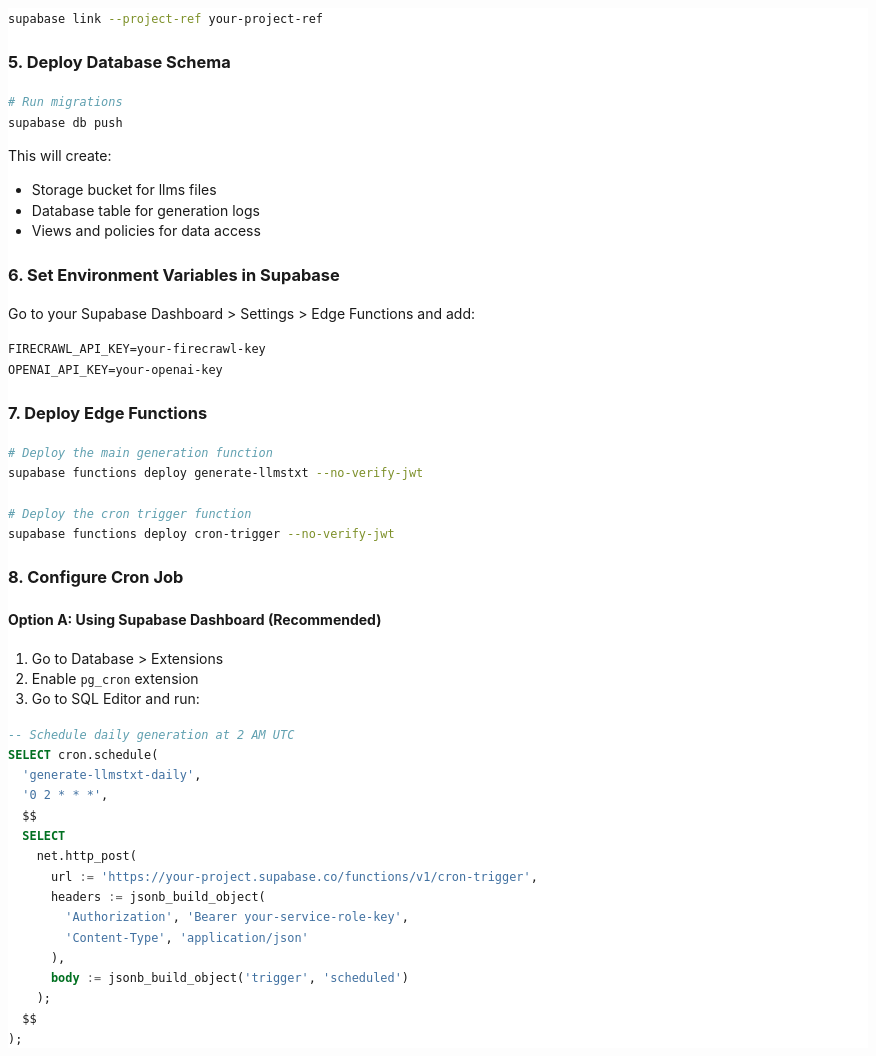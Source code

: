 ```bash
supabase link --project-ref your-project-ref
```

### 5. Deploy Database Schema

```bash
# Run migrations
supabase db push
```

This will create:
- Storage bucket for llms files
- Database table for generation logs
- Views and policies for data access

### 6. Set Environment Variables in Supabase

Go to your Supabase Dashboard > Settings > Edge Functions and add:

```
FIRECRAWL_API_KEY=your-firecrawl-key
OPENAI_API_KEY=your-openai-key
```

### 7. Deploy Edge Functions

```bash
# Deploy the main generation function
supabase functions deploy generate-llmstxt --no-verify-jwt

# Deploy the cron trigger function
supabase functions deploy cron-trigger --no-verify-jwt
```

### 8. Configure Cron Job

#### Option A: Using Supabase Dashboard (Recommended)

1. Go to Database > Extensions
2. Enable `pg_cron` extension
3. Go to SQL Editor and run:

```sql
-- Schedule daily generation at 2 AM UTC
SELECT cron.schedule(
  'generate-llmstxt-daily',
  '0 2 * * *',
  $$
  SELECT
    net.http_post(
      url := 'https://your-project.supabase.co/functions/v1/cron-trigger',
      headers := jsonb_build_object(
        'Authorization', 'Bearer your-service-role-key',
        'Content-Type', 'application/json'
      ),
      body := jsonb_build_object('trigger', 'scheduled')
    );
  $$
);
```
